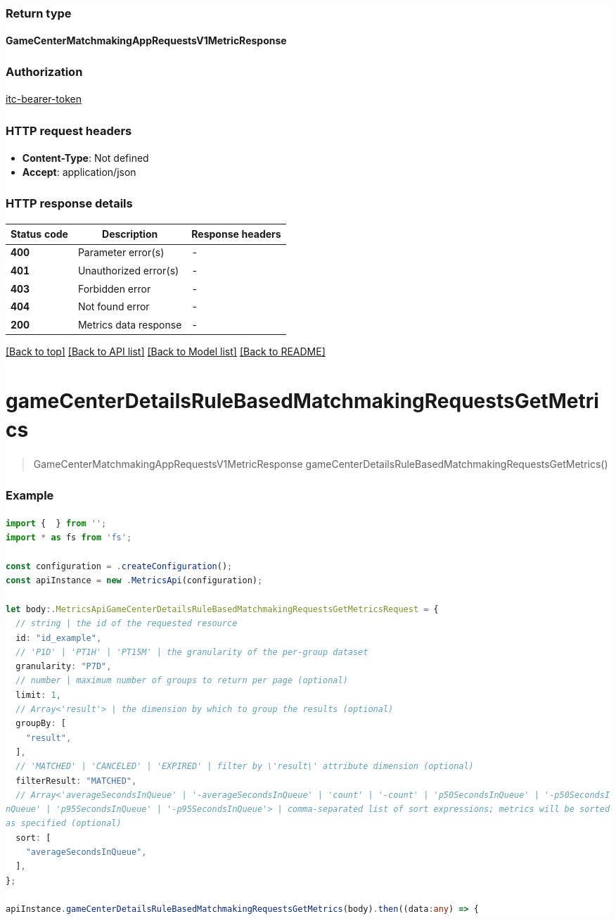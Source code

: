 
### Return type

**GameCenterMatchmakingAppRequestsV1MetricResponse**

### Authorization

[itc-bearer-token](README.md#itc-bearer-token)

### HTTP request headers

 - **Content-Type**: Not defined
 - **Accept**: application/json


### HTTP response details
| Status code | Description | Response headers |
|-------------|-------------|------------------|
**400** | Parameter error(s) |  -  |
**401** | Unauthorized error(s) |  -  |
**403** | Forbidden error |  -  |
**404** | Not found error |  -  |
**200** | Metrics data response |  -  |

[[Back to top]](#) [[Back to API list]](README.md#documentation-for-api-endpoints) [[Back to Model list]](README.md#documentation-for-models) [[Back to README]](README.md)

# **gameCenterDetailsRuleBasedMatchmakingRequestsGetMetrics**
> GameCenterMatchmakingAppRequestsV1MetricResponse gameCenterDetailsRuleBasedMatchmakingRequestsGetMetrics()


### Example


```typescript
import {  } from '';
import * as fs from 'fs';

const configuration = .createConfiguration();
const apiInstance = new .MetricsApi(configuration);

let body:.MetricsApiGameCenterDetailsRuleBasedMatchmakingRequestsGetMetricsRequest = {
  // string | the id of the requested resource
  id: "id_example",
  // 'P1D' | 'PT1H' | 'PT15M' | the granularity of the per-group dataset
  granularity: "P7D",
  // number | maximum number of groups to return per page (optional)
  limit: 1,
  // Array<'result'> | the dimension by which to group the results (optional)
  groupBy: [
    "result",
  ],
  // 'MATCHED' | 'CANCELED' | 'EXPIRED' | filter by \'result\' attribute dimension (optional)
  filterResult: "MATCHED",
  // Array<'averageSecondsInQueue' | '-averageSecondsInQueue' | 'count' | '-count' | 'p50SecondsInQueue' | '-p50SecondsInQueue' | 'p95SecondsInQueue' | '-p95SecondsInQueue'> | comma-separated list of sort expressions; metrics will be sorted as specified (optional)
  sort: [
    "averageSecondsInQueue",
  ],
};

apiInstance.gameCenterDetailsRuleBasedMatchmakingRequestsGetMetrics(body).then((data:any) => {
```